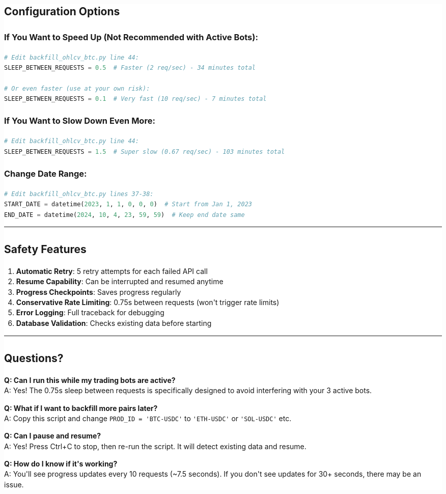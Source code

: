 
## Configuration Options

### If You Want to Speed Up (Not Recommended with Active Bots):
```python
# Edit backfill_ohlcv_btc.py line 44:
SLEEP_BETWEEN_REQUESTS = 0.5  # Faster (2 req/sec) - 34 minutes total

# Or even faster (use at your own risk):
SLEEP_BETWEEN_REQUESTS = 0.1  # Very fast (10 req/sec) - 7 minutes total
```

### If You Want to Slow Down Even More:
```python
# Edit backfill_ohlcv_btc.py line 44:
SLEEP_BETWEEN_REQUESTS = 1.5  # Super slow (0.67 req/sec) - 103 minutes total
```

### Change Date Range:
```python
# Edit backfill_ohlcv_btc.py lines 37-38:
START_DATE = datetime(2023, 1, 1, 0, 0, 0)  # Start from Jan 1, 2023
END_DATE = datetime(2024, 10, 4, 23, 59, 59)  # Keep end date same
```

---

## Safety Features

1. **Automatic Retry**: 5 retry attempts for each failed API call
2. **Resume Capability**: Can be interrupted and resumed anytime
3. **Progress Checkpoints**: Saves progress regularly
4. **Conservative Rate Limiting**: 0.75s between requests (won't trigger rate limits)
5. **Error Logging**: Full traceback for debugging
6. **Database Validation**: Checks existing data before starting

---

## Questions?

**Q: Can I run this while my trading bots are active?**  
A: Yes! The 0.75s sleep between requests is specifically designed to avoid interfering with your 3 active bots.

**Q: What if I want to backfill more pairs later?**  
A: Copy this script and change `PROD_ID = 'BTC-USDC'` to `'ETH-USDC'` or `'SOL-USDC'` etc.

**Q: Can I pause and resume?**  
A: Yes! Press Ctrl+C to stop, then re-run the script. It will detect existing data and resume.

**Q: How do I know if it's working?**  
A: You'll see progress updates every 10 requests (~7.5 seconds). If you don't see updates for 30+ seconds, there may be an issue.
